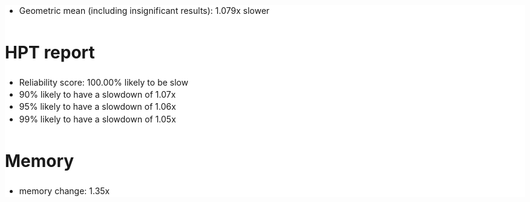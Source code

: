 - Geometric mean (including insignificant results): 1.079x slower

# HPT report

- Reliability score: 100.00% likely to be slow
- 90% likely to have a slowdown of 1.07x
- 95% likely to have a slowdown of 1.06x
- 99% likely to have a slowdown of 1.05x

# Memory
- memory change: 1.35x